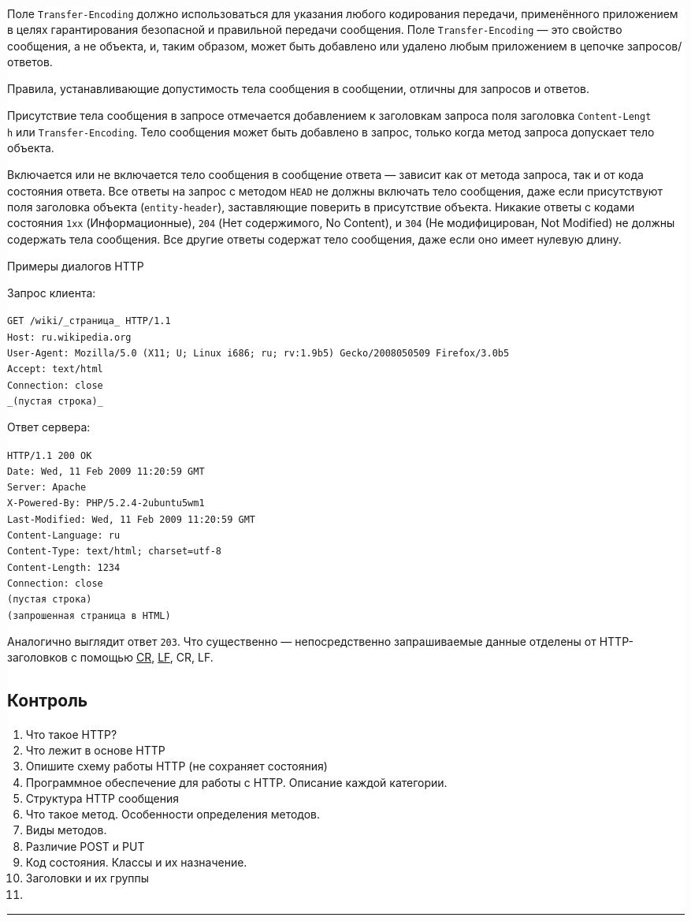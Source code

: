 Поле `Transfer-Encoding` должно использоваться для указания любого кодирования передачи, применённого приложением в целях гарантирования безопасной и правильной передачи сообщения. Поле `Transfer-Encoding` — это свойство сообщения, а не объекта, и, таким образом, может быть добавлено или удалено любым приложением в цепочке запросов/ответов.

Правила, устанавливающие допустимость тела сообщения в сообщении, отличны для запросов и ответов.

Присутствие тела сообщения в запросе отмечается добавлением к заголовкам запроса поля заголовка `Content-Length` или `Transfer-Encoding`. Тело сообщения может быть добавлено в запрос, только когда метод запроса допускает тело объекта.

Включается или не включается тело сообщения в сообщение ответа — зависит как от метода запроса, так и от кода состояния ответа. Все ответы на запрос с методом `HEAD` не должны включать тело сообщения, даже если присутствуют поля заголовка объекта (`entity-header`), заставляющие поверить в присутствие объекта. Никакие ответы с кодами состояния `1xx` (Информационные), `204` (Нет содержимого, No Content), и `304` (Не модифицирован, Not Modified) не должны содержать тела сообщения. Все другие ответы содержат тело сообщения, даже если оно имеет нулевую длину.

Примеры диалогов HTTP

Запрос клиента:

```
GET /wiki/_страница_ HTTP/1.1
Host: ru.wikipedia.org
User-Agent: Mozilla/5.0 (X11; U; Linux i686; ru; rv:1.9b5) Gecko/2008050509 Firefox/3.0b5
Accept: text/html
Connection: close
_(пустая строка)_  
```

Ответ сервера:

```
HTTP/1.1 200 OK
Date: Wed, 11 Feb 2009 11:20:59 GMT
Server: Apache
X-Powered-By: PHP/5.2.4-2ubuntu5wm1
Last-Modified: Wed, 11 Feb 2009 11:20:59 GMT
Content-Language: ru
Content-Type: text/html; charset=utf-8
Content-Length: 1234
Connection: close
(пустая строка)
(запрошенная страница в HTML)
```

Аналогично выглядит ответ `203`. Что существенно — непосредственно запрашиваемые данные отделены от HTTP-заголовков с помощью [CR](https://ru.wikipedia.org/wiki/%D0%92%D0%BE%D0%B7%D0%B2%D1%80%D0%B0%D1%82_%D0%BA%D0%B0%D1%80%D0%B5%D1%82%D0%BA%D0%B8 "Возврат каретки"), [LF](https://ru.wikipedia.org/wiki/%D0%9F%D0%B5%D1%80%D0%B5%D0%B2%D0%BE%D0%B4_%D1%81%D1%82%D1%80%D0%BE%D0%BA%D0%B8 "Перевод строки"), CR, LF.

## Контроль
1. Что такое HTTP?
1. Что лежит в основе HTTP
2. Опишите схему работы HTTP (не сохраняет состояния)
3. Программное обеспечение для работы с HTTP. Описание каждой категории.
4. Структура HTTP сообщения
5. Что такое метод. Особенности определения методов.
6. Виды методов.
7. Различие POST и PUT
8. Код состояния. Классы и их назначение.
9. Заголовки и их группы
10. 

---